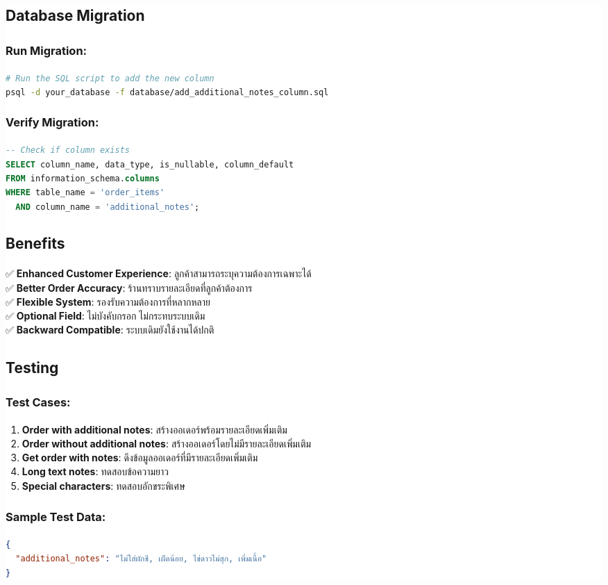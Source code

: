 ## Database Migration

### Run Migration:
```bash
# Run the SQL script to add the new column
psql -d your_database -f database/add_additional_notes_column.sql
```

### Verify Migration:
```sql
-- Check if column exists
SELECT column_name, data_type, is_nullable, column_default 
FROM information_schema.columns 
WHERE table_name = 'order_items' 
  AND column_name = 'additional_notes';
```

## Benefits

✅ **Enhanced Customer Experience**: ลูกค้าสามารถระบุความต้องการเฉพาะได้  
✅ **Better Order Accuracy**: ร้านทราบรายละเอียดที่ลูกค้าต้องการ  
✅ **Flexible System**: รองรับความต้องการที่หลากหลาย  
✅ **Optional Field**: ไม่บังคับกรอก ไม่กระทบระบบเดิม  
✅ **Backward Compatible**: ระบบเดิมยังใช้งานได้ปกติ  

## Testing

### Test Cases:
1. **Order with additional notes**: สร้างออเดอร์พร้อมรายละเอียดเพิ่มเติม
2. **Order without additional notes**: สร้างออเดอร์โดยไม่มีรายละเอียดเพิ่มเติม
3. **Get order with notes**: ดึงข้อมูลออเดอร์ที่มีรายละเอียดเพิ่มเติม
4. **Long text notes**: ทดสอบข้อความยาว
5. **Special characters**: ทดสอบอักขระพิเศษ

### Sample Test Data:
```json
{
  "additional_notes": "ไม่ใส่ผักชี, เผ็ดน้อย, ไข่ดาวไม่สุก, เพิ่มเนื้อ"
}
```